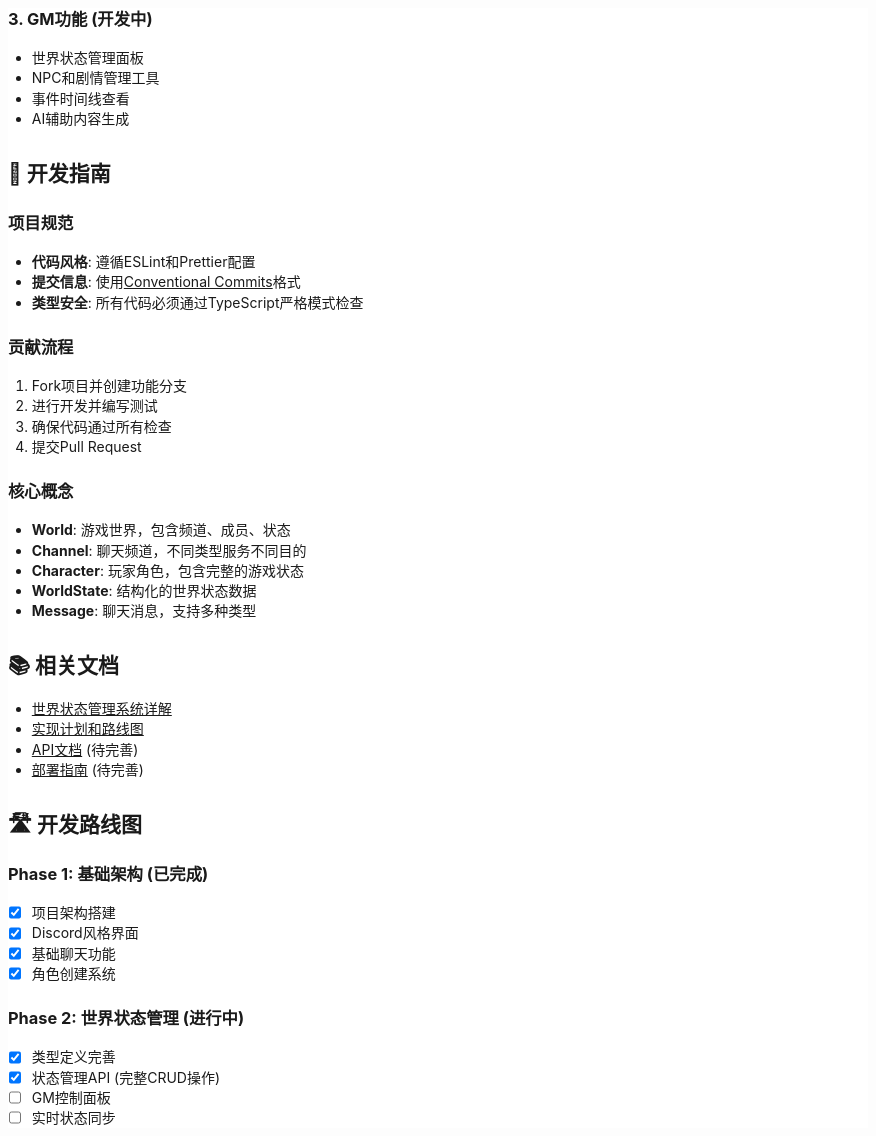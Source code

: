 ### 3. GM功能 (开发中)

- 世界状态管理面板
- NPC和剧情管理工具
- 事件时间线查看
- AI辅助内容生成

## 🔧 开发指南

### 项目规范

- **代码风格**: 遵循ESLint和Prettier配置
- **提交信息**: 使用[Conventional Commits](https://www.conventionalcommits.org/)格式
- **类型安全**: 所有代码必须通过TypeScript严格模式检查

### 贡献流程

1. Fork项目并创建功能分支
2. 进行开发并编写测试
3. 确保代码通过所有检查
4. 提交Pull Request

### 核心概念

- **World**: 游戏世界，包含频道、成员、状态
- **Channel**: 聊天频道，不同类型服务不同目的
- **Character**: 玩家角色，包含完整的游戏状态
- **WorldState**: 结构化的世界状态数据
- **Message**: 聊天消息，支持多种类型

## 📚 相关文档

- [世界状态管理系统详解](./docs/world-state-management.md)
- [实现计划和路线图](./docs/implementation-plan.md)
- [API文档](./docs/api.md) (待完善)
- [部署指南](./docs/deployment.md) (待完善)

## 🛣️ 开发路线图

### Phase 1: 基础架构 (已完成)

- [x] 项目架构搭建
- [x] Discord风格界面
- [x] 基础聊天功能
- [x] 角色创建系统

### Phase 2: 世界状态管理 (进行中)

- [x] 类型定义完善
- [x] 状态管理API (完整CRUD操作)
- [ ] GM控制面板
- [ ] 实时状态同步
